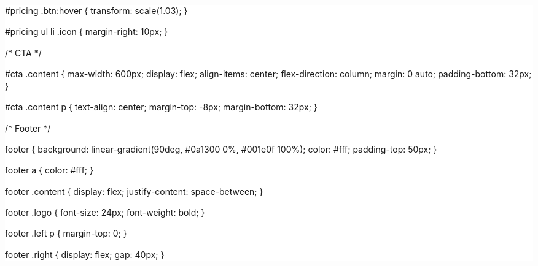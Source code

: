   #pricing .btn:hover {
    transform: scale(1.03);
  }
  
  #pricing ul li .icon {
    margin-right: 10px;
  }
  
  /* CTA */
  
  #cta .content {
    max-width: 600px;
    display: flex;
    align-items: center;
    flex-direction: column;
    margin: 0 auto;
    padding-bottom: 32px;
  }
  
  #cta .content p {
    text-align: center;
    margin-top: -8px;
    margin-bottom: 32px;
  }
  
  /* Footer */
  
  footer {
    background: linear-gradient(90deg, #0a1300 0%, #001e0f 100%);
    color: #fff;
    padding-top: 50px;
  }
  
  footer a {
    color: #fff;
  }
  
  footer .content {
    display: flex;
    justify-content: space-between;
  }
  
  footer .logo {
    font-size: 24px;
    font-weight: bold;
  }
  
  footer .left p {
    margin-top: 0;
  }
  
  footer .right {
    display: flex;
    gap: 40px;
  }
  
